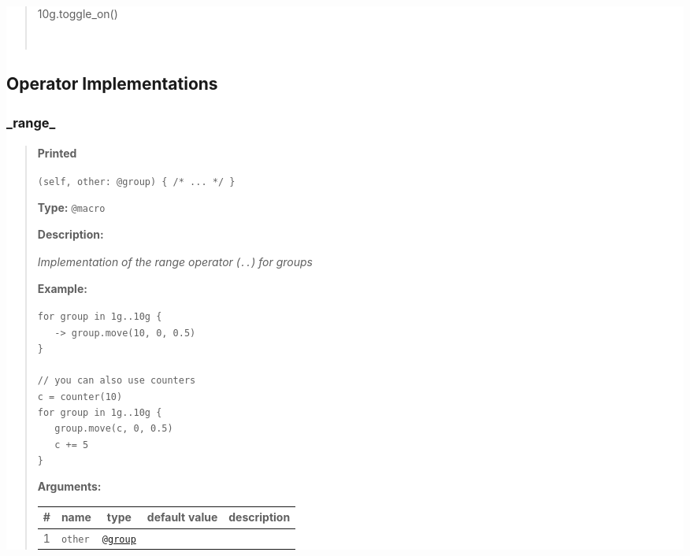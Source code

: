 >10g.toggle_on()
>```
>
>

## Operator Implementations

### \_range\_

>**Printed**
>
>```spwn
>(self, other: @group) { /* ... */ }
>```
>
>**Type:** `@macro`
>
>**Description:**
>
>_Implementation of the range operator (`..`) for groups_
>
>**Example:**
>
>```spwn
>for group in 1g..10g {
>    -> group.move(10, 0, 0.5)
>}
>
>// you can also use counters
>c = counter(10)
>for group in 1g..10g {
>    group.move(c, 0, 0.5)
>    c += 5
>}
>```
>
>
>**Arguments:**
>
>| # | name | type | default value | description |
>| - | ---- | ---- | ------------- | ----------- |
>| 1 | `other` | [`@group`](std-docs/group) | | |
>
